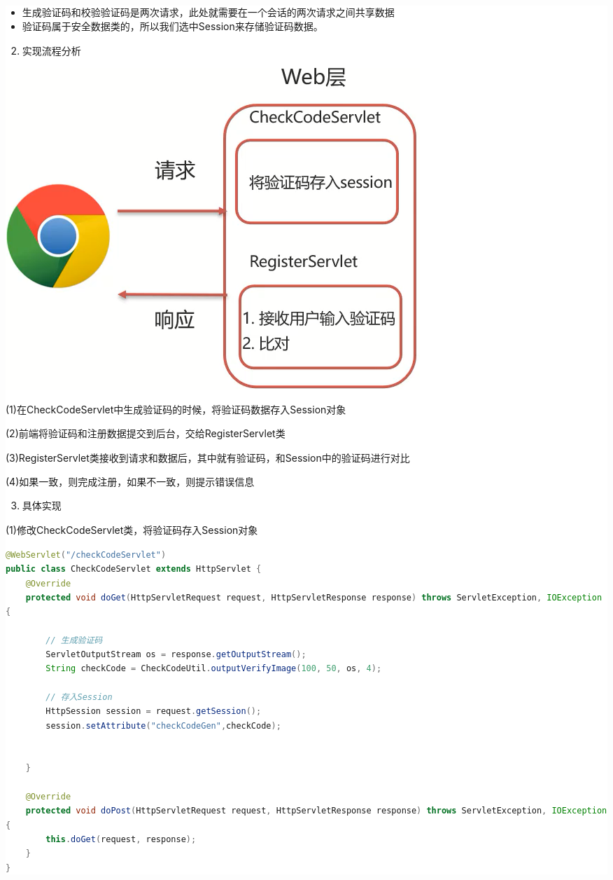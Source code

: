 * 生成验证码和校验验证码是两次请求，此处就需要在一个会话的两次请求之间共享数据
* 验证码属于安全数据类的，所以我们选中Session来存储验证码数据。

2. 实现流程分析

![1629452966499](assets/1629452966499.png)

(1)在CheckCodeServlet中生成验证码的时候，将验证码数据存入Session对象

(2)前端将验证码和注册数据提交到后台，交给RegisterServlet类

(3)RegisterServlet类接收到请求和数据后，其中就有验证码，和Session中的验证码进行对比

(4)如果一致，则完成注册，如果不一致，则提示错误信息

3. 具体实现

(1)修改CheckCodeServlet类，将验证码存入Session对象

```java
@WebServlet("/checkCodeServlet")
public class CheckCodeServlet extends HttpServlet {
    @Override
    protected void doGet(HttpServletRequest request, HttpServletResponse response) throws ServletException, IOException {

        // 生成验证码
        ServletOutputStream os = response.getOutputStream();
        String checkCode = CheckCodeUtil.outputVerifyImage(100, 50, os, 4);

        // 存入Session
        HttpSession session = request.getSession();
        session.setAttribute("checkCodeGen",checkCode);


    }

    @Override
    protected void doPost(HttpServletRequest request, HttpServletResponse response) throws ServletException, IOException {
        this.doGet(request, response);
    }
}
```
